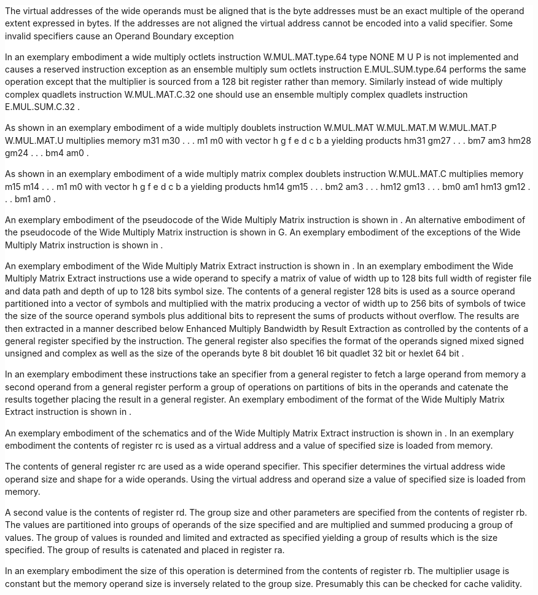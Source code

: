 The virtual addresses of the wide operands must be aligned that is the byte addresses must be an exact multiple of the operand extent expressed in bytes. If the addresses are not aligned the virtual address cannot be encoded into a valid specifier. Some invalid specifiers cause an Operand Boundary exception

In an exemplary embodiment a wide multiply octlets instruction W.MUL.MAT.type.64 type NONE M U P is not implemented and causes a reserved instruction exception as an ensemble multiply sum octlets instruction E.MUL.SUM.type.64 performs the same operation except that the multiplier is sourced from a 128 bit register rather than memory. Similarly instead of wide multiply complex quadlets instruction W.MUL.MAT.C.32 one should use an ensemble multiply complex quadlets instruction E.MUL.SUM.C.32 .

As shown in an exemplary embodiment of a wide multiply doublets instruction W.MUL.MAT W.MUL.MAT.M W.MUL.MAT.P W.MUL.MAT.U multiplies memory m31 m30 . . . m1 m0 with vector h g f e d c b a yielding products hm31 gm27 . . . bm7 am3 hm28 gm24 . . . bm4 am0 .

As shown in an exemplary embodiment of a wide multiply matrix complex doublets instruction W.MUL.MAT.C multiplies memory m15 m14 . . . m1 m0 with vector h g f e d c b a yielding products hm14 gm15 . . . bm2 am3 . . . hm12 gm13 . . . bm0 am1 hm13 gm12 . . . bm1 am0 .

An exemplary embodiment of the pseudocode of the Wide Multiply Matrix instruction is shown in . An alternative embodiment of the pseudocode of the Wide Multiply Matrix instruction is shown in G. An exemplary embodiment of the exceptions of the Wide Multiply Matrix instruction is shown in .

An exemplary embodiment of the Wide Multiply Matrix Extract instruction is shown in . In an exemplary embodiment the Wide Multiply Matrix Extract instructions use a wide operand to specify a matrix of value of width up to 128 bits full width of register file and data path and depth of up to 128 bits symbol size. The contents of a general register 128 bits is used as a source operand partitioned into a vector of symbols and multiplied with the matrix producing a vector of width up to 256 bits of symbols of twice the size of the source operand symbols plus additional bits to represent the sums of products without overflow. The results are then extracted in a manner described below Enhanced Multiply Bandwidth by Result Extraction as controlled by the contents of a general register specified by the instruction. The general register also specifies the format of the operands signed mixed signed unsigned and complex as well as the size of the operands byte 8 bit doublet 16 bit quadlet 32 bit or hexlet 64 bit .

In an exemplary embodiment these instructions take an specifier from a general register to fetch a large operand from memory a second operand from a general register perform a group of operations on partitions of bits in the operands and catenate the results together placing the result in a general register. An exemplary embodiment of the format of the Wide Multiply Matrix Extract instruction is shown in .

An exemplary embodiment of the schematics and of the Wide Multiply Matrix Extract instruction is shown in . In an exemplary embodiment the contents of register rc is used as a virtual address and a value of specified size is loaded from memory.

The contents of general register rc are used as a wide operand specifier. This specifier determines the virtual address wide operand size and shape for a wide operands. Using the virtual address and operand size a value of specified size is loaded from memory.

A second value is the contents of register rd. The group size and other parameters are specified from the contents of register rb. The values are partitioned into groups of operands of the size specified and are multiplied and summed producing a group of values. The group of values is rounded and limited and extracted as specified yielding a group of results which is the size specified. The group of results is catenated and placed in register ra.

In an exemplary embodiment the size of this operation is determined from the contents of register rb. The multiplier usage is constant but the memory operand size is inversely related to the group size. Presumably this can be checked for cache validity.
